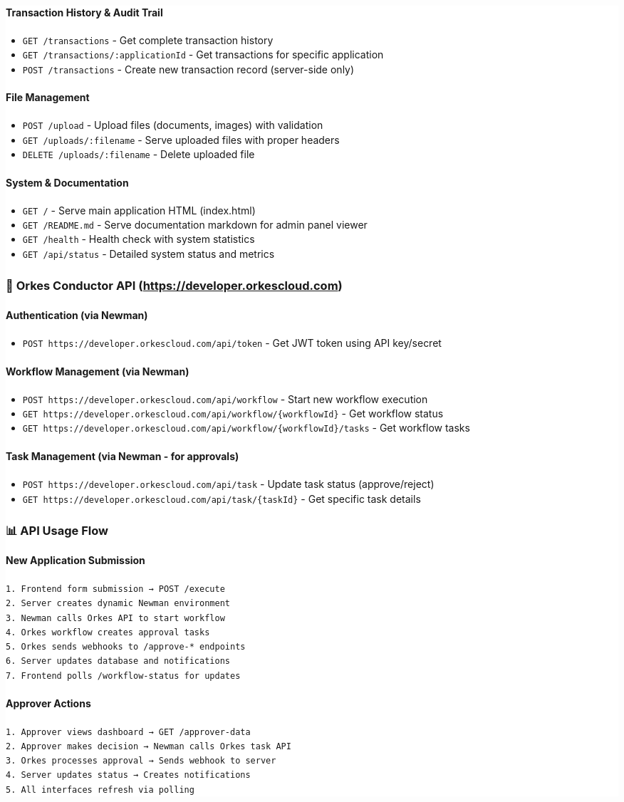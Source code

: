 #### Transaction History & Audit Trail
- `GET /transactions` - Get complete transaction history
- `GET /transactions/:applicationId` - Get transactions for specific application
- `POST /transactions` - Create new transaction record (server-side only)

#### File Management
- `POST /upload` - Upload files (documents, images) with validation
- `GET /uploads/:filename` - Serve uploaded files with proper headers
- `DELETE /uploads/:filename` - Delete uploaded file

#### System & Documentation
- `GET /` - Serve main application HTML (index.html)
- `GET /README.md` - Serve documentation markdown for admin panel viewer
- `GET /health` - Health check with system statistics
- `GET /api/status` - Detailed system status and metrics

### 🔗 **Orkes Conductor API** (https://developer.orkescloud.com)

#### Authentication (via Newman)
- `POST https://developer.orkescloud.com/api/token` - Get JWT token using API key/secret

#### Workflow Management (via Newman)
- `POST https://developer.orkescloud.com/api/workflow` - Start new workflow execution
- `GET https://developer.orkescloud.com/api/workflow/{workflowId}` - Get workflow status
- `GET https://developer.orkescloud.com/api/workflow/{workflowId}/tasks` - Get workflow tasks

#### Task Management (via Newman - for approvals)
- `POST https://developer.orkescloud.com/api/task` - Update task status (approve/reject)
- `GET https://developer.orkescloud.com/api/task/{taskId}` - Get specific task details

### 📊 **API Usage Flow**

#### New Application Submission
```
1. Frontend form submission → POST /execute
2. Server creates dynamic Newman environment
3. Newman calls Orkes API to start workflow
4. Orkes workflow creates approval tasks
5. Orkes sends webhooks to /approve-* endpoints
6. Server updates database and notifications
7. Frontend polls /workflow-status for updates
```

#### Approver Actions
```
1. Approver views dashboard → GET /approver-data
2. Approver makes decision → Newman calls Orkes task API
3. Orkes processes approval → Sends webhook to server
4. Server updates status → Creates notifications
5. All interfaces refresh via polling
```
